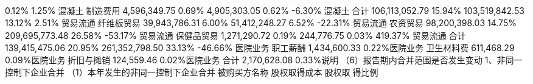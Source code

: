 0.12%
1.25%
混凝土
制造费用
4,596,349.75
0.69%
4,905,303.05
0.62%
-6.30%
混凝土
合计
106,113,052.79
15.94%
103,519,842.53
13.12%
2.51%
贸易流通
纤维板贸易
39,943,786.31
6.00%
51,412,248.27
6.52%
-22.31%
贸易流通
农资贸易
98,200,398.03
14.75%
209,695,773.48
26.58%
-53.17%
贸易流通
保健品贸易
1,271,290.72
0.19%
244,776.75
0.03%
419.37%
贸易流通
合计
139,415,475.06
20.95%
261,352,798.50
33.13%
-46.66%
医院业务
职工薪酬
1,434,600.33
0.22%医院业务
卫生材料费
611,468.29
0.09%医院业务
折旧与摊销
124,559.46
0.02%医院业务
合计
2,170,628.08
0.33%说明
（6）报告期内合并范围是否发生变动
1、非同一控制下企业合并
（1）本年发生的非同一控制下企业合并
被购买方名称
股权取得成本
股权取
得比例